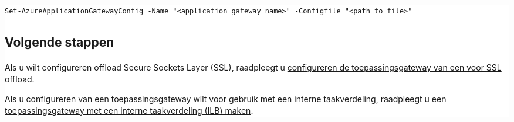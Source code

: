     Set-AzureApplicationGatewayConfig -Name "<application gateway name>" -Configfile "<path to file>"


## <a name="next-steps"></a>Volgende stappen

Als u wilt configureren offload Secure Sockets Layer (SSL), raadpleegt u [configureren de toepassingsgateway van een voor SSL offload](application-gateway-ssl.md).

Als u configureren van een toepassingsgateway wilt voor gebruik met een interne taakverdeling, raadpleegt u [een toepassingsgateway met een interne taakverdeling (ILB) maken](application-gateway-ilb.md).
